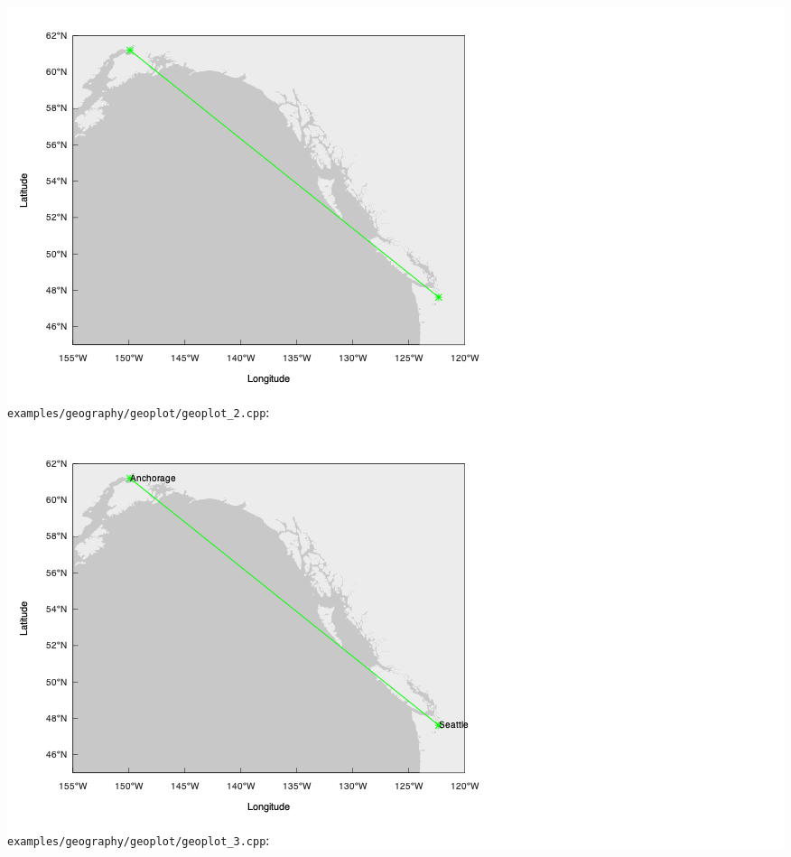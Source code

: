 [![example_geoplot_1](examples/geography/geoplot/geoplot_1.png)](https://github.com/alandefreitas/matplotplusplus/blob/master/examples/geography/geoplot/geoplot_1.cpp)

<a name="geoplot_2"></a>`examples/geography/geoplot/geoplot_2.cpp`: 

[![example_geoplot_2](examples/geography/geoplot/geoplot_2.png)](https://github.com/alandefreitas/matplotplusplus/blob/master/examples/geography/geoplot/geoplot_2.cpp)

<a name="geoplot_3"></a>`examples/geography/geoplot/geoplot_3.cpp`: 
